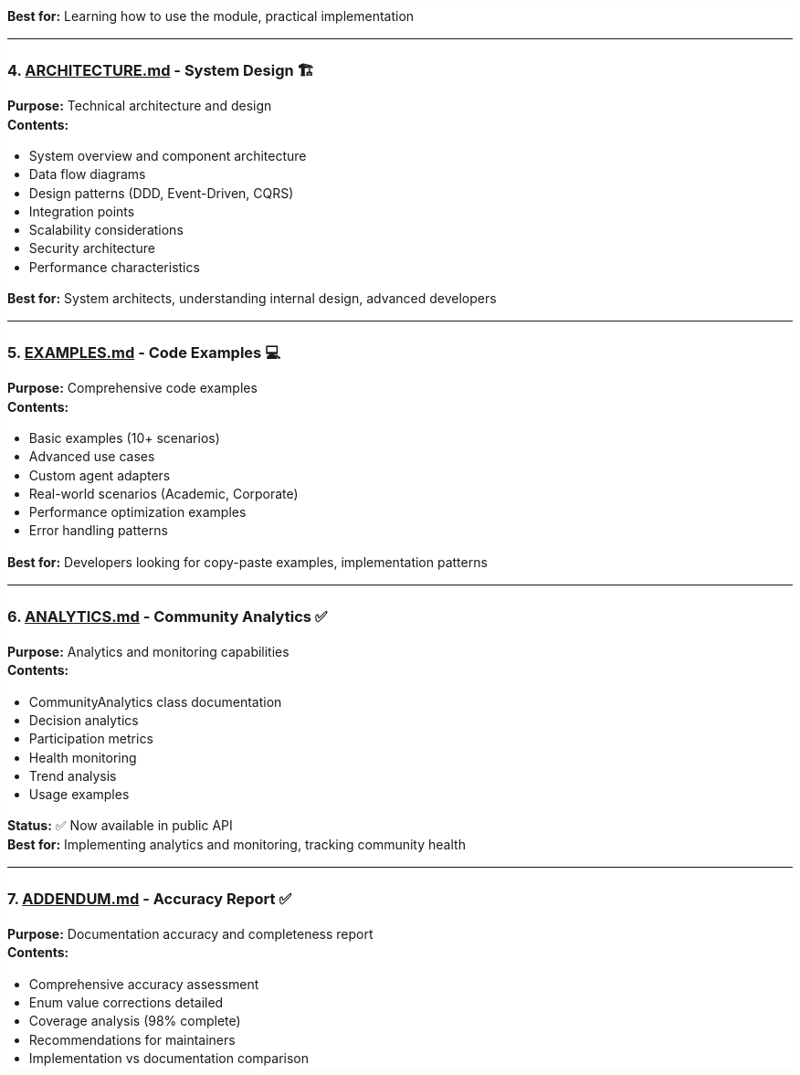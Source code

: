 **Best for:** Learning how to use the module, practical implementation

---

### 4. [ARCHITECTURE.md](./ARCHITECTURE.md) - System Design 🏗️
**Purpose:** Technical architecture and design  
**Contents:**
- System overview and component architecture
- Data flow diagrams
- Design patterns (DDD, Event-Driven, CQRS)
- Integration points
- Scalability considerations
- Security architecture
- Performance characteristics

**Best for:** System architects, understanding internal design, advanced developers

---

### 5. [EXAMPLES.md](./EXAMPLES.md) - Code Examples 💻
**Purpose:** Comprehensive code examples  
**Contents:**
- Basic examples (10+ scenarios)
- Advanced use cases
- Custom agent adapters
- Real-world scenarios (Academic, Corporate)
- Performance optimization examples
- Error handling patterns

**Best for:** Developers looking for copy-paste examples, implementation patterns

---

### 6. [ANALYTICS.md](./ANALYTICS.md) - Community Analytics ✅
**Purpose:** Analytics and monitoring capabilities  
**Contents:**
- CommunityAnalytics class documentation
- Decision analytics
- Participation metrics
- Health monitoring
- Trend analysis
- Usage examples

**Status:** ✅ Now available in public API  
**Best for:** Implementing analytics and monitoring, tracking community health

---

### 7. [ADDENDUM.md](./ADDENDUM.md) - Accuracy Report ✅
**Purpose:** Documentation accuracy and completeness report  
**Contents:**
- Comprehensive accuracy assessment
- Enum value corrections detailed
- Coverage analysis (98% complete)
- Recommendations for maintainers
- Implementation vs documentation comparison

